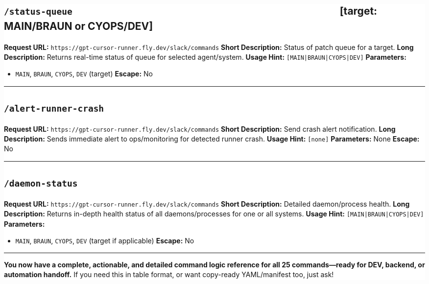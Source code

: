
## `/status-queue`                          \[target: MAIN/BRAUN or CYOPS/DEV]

**Request URL:**
`https://gpt-cursor-runner.fly.dev/slack/commands`
**Short Description:**
Status of patch queue for a target.
**Long Description:**
Returns real-time status of queue for selected agent/system.
**Usage Hint:** `[MAIN|BRAUN|CYOPS|DEV]`
**Parameters:**

* `MAIN`, `BRAUN`, `CYOPS`, `DEV` (target)
  **Escape:** No

---

## `/alert-runner-crash`

**Request URL:**
`https://gpt-cursor-runner.fly.dev/slack/commands`
**Short Description:**
Send crash alert notification.
**Long Description:**
Sends immediate alert to ops/monitoring for detected runner crash.
**Usage Hint:** `[none]`
**Parameters:** None
**Escape:** No

---

## `/daemon-status`

**Request URL:**
`https://gpt-cursor-runner.fly.dev/slack/commands`
**Short Description:**
Detailed daemon/process health.
**Long Description:**
Returns in-depth health status of all daemons/processes for one or all systems.
**Usage Hint:** `[MAIN|BRAUN|CYOPS|DEV]`
**Parameters:**

* `MAIN`, `BRAUN`, `CYOPS`, `DEV` (target if applicable)
  **Escape:** No

---

**You now have a complete, actionable, and detailed command logic reference for all 25 commands—ready for DEV, backend, or automation handoff.**
If you need this in table format, or want copy-ready YAML/manifest too, just ask!
